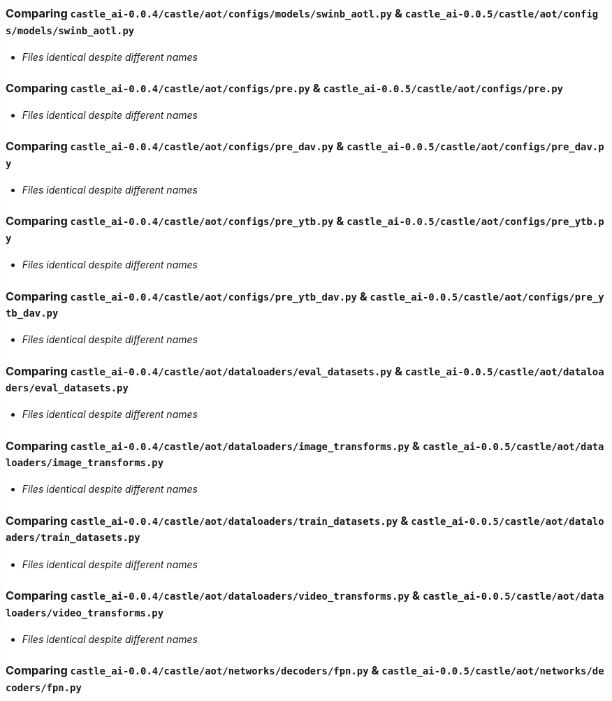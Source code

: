 ### Comparing `castle_ai-0.0.4/castle/aot/configs/models/swinb_aotl.py` & `castle_ai-0.0.5/castle/aot/configs/models/swinb_aotl.py`

 * *Files identical despite different names*

### Comparing `castle_ai-0.0.4/castle/aot/configs/pre.py` & `castle_ai-0.0.5/castle/aot/configs/pre.py`

 * *Files identical despite different names*

### Comparing `castle_ai-0.0.4/castle/aot/configs/pre_dav.py` & `castle_ai-0.0.5/castle/aot/configs/pre_dav.py`

 * *Files identical despite different names*

### Comparing `castle_ai-0.0.4/castle/aot/configs/pre_ytb.py` & `castle_ai-0.0.5/castle/aot/configs/pre_ytb.py`

 * *Files identical despite different names*

### Comparing `castle_ai-0.0.4/castle/aot/configs/pre_ytb_dav.py` & `castle_ai-0.0.5/castle/aot/configs/pre_ytb_dav.py`

 * *Files identical despite different names*

### Comparing `castle_ai-0.0.4/castle/aot/dataloaders/eval_datasets.py` & `castle_ai-0.0.5/castle/aot/dataloaders/eval_datasets.py`

 * *Files identical despite different names*

### Comparing `castle_ai-0.0.4/castle/aot/dataloaders/image_transforms.py` & `castle_ai-0.0.5/castle/aot/dataloaders/image_transforms.py`

 * *Files identical despite different names*

### Comparing `castle_ai-0.0.4/castle/aot/dataloaders/train_datasets.py` & `castle_ai-0.0.5/castle/aot/dataloaders/train_datasets.py`

 * *Files identical despite different names*

### Comparing `castle_ai-0.0.4/castle/aot/dataloaders/video_transforms.py` & `castle_ai-0.0.5/castle/aot/dataloaders/video_transforms.py`

 * *Files identical despite different names*

### Comparing `castle_ai-0.0.4/castle/aot/networks/decoders/fpn.py` & `castle_ai-0.0.5/castle/aot/networks/decoders/fpn.py`

